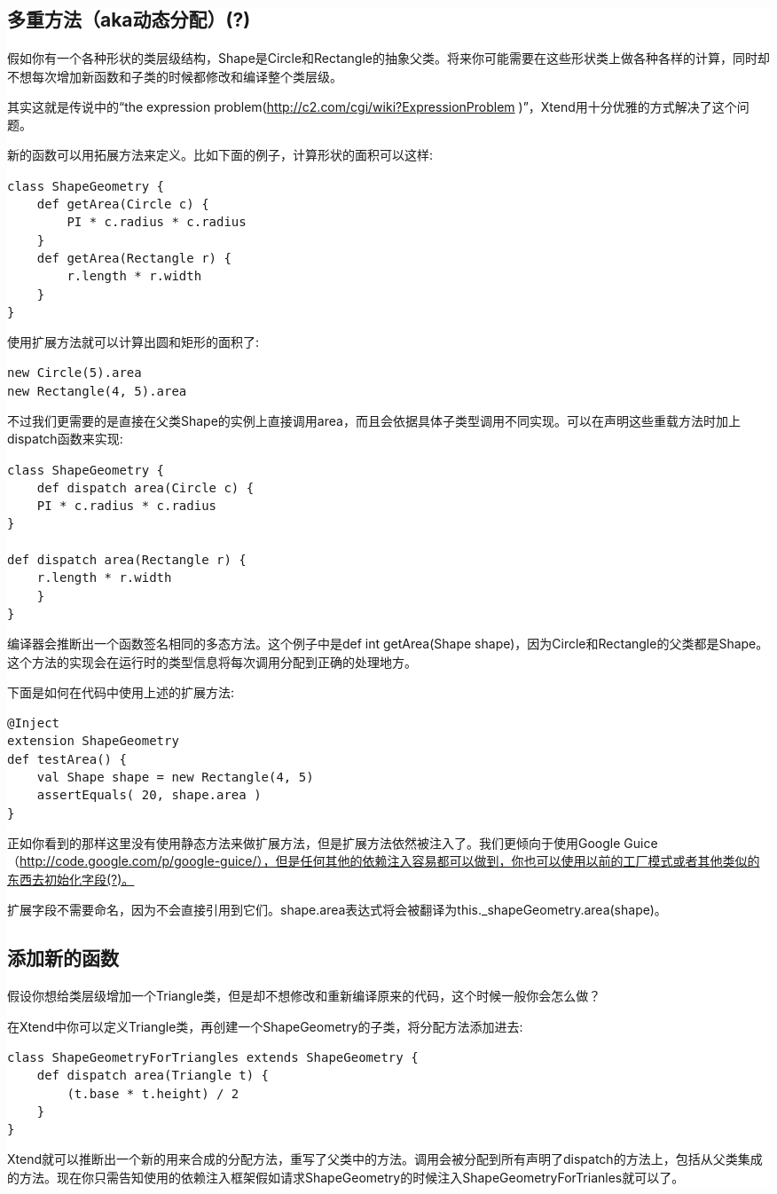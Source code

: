 ## 多重方法（aka动态分配）(?)
假如你有一个各种形状的类层级结构，Shape是Circle和Rectangle的抽象父类。将来你可能需要在这些形状类上做各种各样的计算，同时却不想每次增加新函数和子类的时候都修改和编译整个类层级。

其实这就是传说中的“the expression problem(<a href="http://c2.com/cgi/wiki?ExpressionProblem">http://c2.com/cgi/wiki?ExpressionProblem</a> )”，Xtend用十分优雅的方式解决了这个问题。

新的函数可以用拓展方法来定义。比如下面的例子，计算形状的面积可以这样:
<pre>
class ShapeGeometry {
    def getArea(Circle c) {
        PI * c.radius * c.radius
    }
    def getArea(Rectangle r) {
        r.length * r.width
    }
}
</pre>
使用扩展方法就可以计算出圆和矩形的面积了:
<pre>new Circle(5).area
new Rectangle(4, 5).area</pre>
不过我们更需要的是直接在父类Shape的实例上直接调用area，而且会依据具体子类型调用不同实现。可以在声明这些重载方法时加上dispatch函数来实现:
<pre>class ShapeGeometry {
    def dispatch area(Circle c) {
    PI * c.radius * c.radius
}

def dispatch area(Rectangle r) {
    r.length * r.width
    }
}</pre>
编译器会推断出一个函数签名相同的多态方法。这个例子中是def int getArea(Shape shape)，因为Circle和Rectangle的父类都是Shape。这个方法的实现会在运行时的类型信息将每次调用分配到正确的处理地方。

下面是如何在代码中使用上述的扩展方法:
<pre>@Inject
extension ShapeGeometry
def testArea() {
    val Shape shape = new Rectangle(4, 5)
    assertEquals( 20, shape.area )
}</pre>
正如你看到的那样这里没有使用静态方法来做扩展方法，但是扩展方法依然被注入了。我们更倾向于使用Google Guice（http://code.google.com/p/google-guice/），但是任何其他的依赖注入容易都可以做到，你也可以使用以前的工厂模式或者其他类似的东西去初始化字段(?)。

扩展字段不需要命名，因为不会直接引用到它们。shape.area表达式将会被翻译为this._shapeGeometry.area(shape)。

## 添加新的函数
假设你想给类层级增加一个Triangle类，但是却不想修改和重新编译原来的代码，这个时候一般你会怎么做？

在Xtend中你可以定义Triangle类，再创建一个ShapeGeometry的子类，将分配方法添加进去:
<pre>class ShapeGeometryForTriangles extends ShapeGeometry {
    def dispatch area(Triangle t) {
        (t.base * t.height) / 2
    }
}</pre>
Xtend就可以推断出一个新的用来合成的分配方法，重写了父类中的方法。调用会被分配到所有声明了dispatch的方法上，包括从父类集成的方法。现在你只需告知使用的依赖注入框架假如请求ShapeGeometry的时候注入ShapeGeometryForTrianles就可以了。
